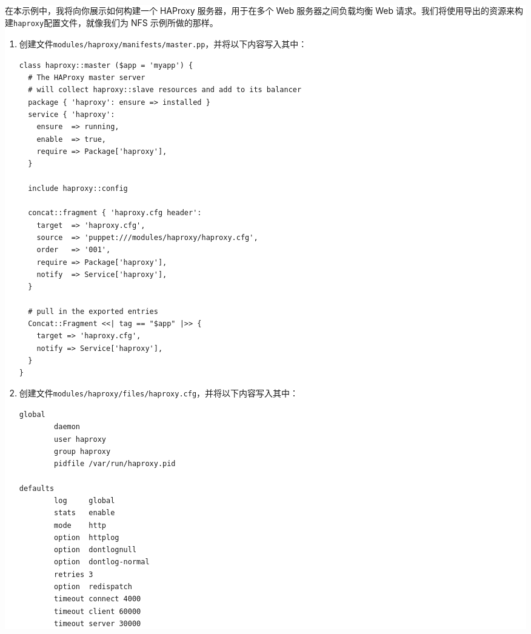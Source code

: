 在本示例中，我将向你展示如何构建一个 HAProxy 服务器，用于在多个 Web 服务器之间负载均衡 Web 请求。我们将使用导出的资源来构建`haproxy`配置文件，就像我们为 NFS 示例所做的那样。

1.  创建文件`modules/haproxy/manifests/master.pp`，并将以下内容写入其中：

    ```
    class haproxy::master ($app = 'myapp') {
      # The HAProxy master server
      # will collect haproxy::slave resources and add to its balancer
      package { 'haproxy': ensure => installed }
      service { 'haproxy':
        ensure  => running,
        enable  => true,
        require => Package['haproxy'],
      }

      include haproxy::config

      concat::fragment { 'haproxy.cfg header':
        target  => 'haproxy.cfg',
        source  => 'puppet:///modules/haproxy/haproxy.cfg',
        order   => '001',
        require => Package['haproxy'],
        notify  => Service['haproxy'],
      }

      # pull in the exported entries
      Concat::Fragment <<| tag == "$app" |>> {
        target => 'haproxy.cfg',
        notify => Service['haproxy'],
      }
    }
    ```

1.  创建文件`modules/haproxy/files/haproxy.cfg`，并将以下内容写入其中：

    ```
    global
            daemon
            user haproxy
            group haproxy
            pidfile /var/run/haproxy.pid

    defaults
            log     global
            stats   enable
            mode    http
            option  httplog
            option  dontlognull
            option  dontlog-normal
            retries 3
            option  redispatch
            timeout connect 4000
            timeout client 60000
            timeout server 30000
